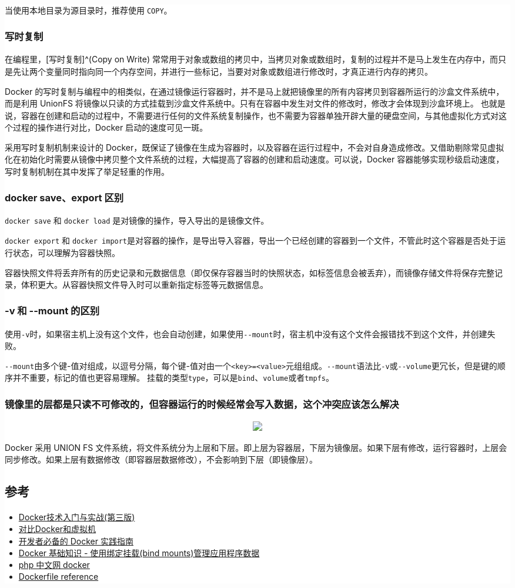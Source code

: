 当使用本地目录为源目录时，推荐使用 `COPY`。

### 写时复制

在编程里，[写时复制]^(Copy on Write)
常常用于对象或数组的拷贝中，当拷贝对象或数组时，复制的过程并不是马上发生在内存中，而只是先让两个变量同时指向同一个内存空间，并进行一些标记，当要对对象或数组进行修改时，才真正进行内存的拷贝。

Docker 的写时复制与编程中的相类似，在通过镜像运行容器时，并不是马上就把镜像里的所有内容拷贝到容器所运行的沙盒文件系统中，而是利用 UnionFS 将镜像以只读的方式挂载到沙盒文件系统中。只有在容器中发生对文件的修改时，修改才会体现到沙盒环境上。 也就是说，容器在创建和启动的过程中，不需要进行任何的文件系统复制操作，也不需要为容器单独开辟大量的硬盘空间，与其他虚拟化方式对这个过程的操作进行对比，Docker 启动的速度可见一斑。

采用写时复制机制来设计的 Docker，既保证了镜像在生成为容器时，以及容器在运行过程中，不会对自身造成修改。又借助剔除常见虚拟化在初始化时需要从镜像中拷贝整个文件系统的过程，大幅提高了容器的创建和启动速度。可以说，Docker 容器能够实现秒级启动速度，写时复制机制在其中发挥了举足轻重的作用。

### docker save、export 区别

`docker save` 和 `docker load` 是对镜像的操作，导入导出的是镜像文件。

`docker export` 和 `docker import`是对容器的操作，是导出导入容器，导出一个已经创建的容器到一个文件，不管此时这个容器是否处于运行状态，可以理解为容器快照。

容器快照文件将丢弃所有的历史记录和元数据信息（即仅保存容器当时的快照状态，如标签信息会被丢弃），而镜像存储文件将保存完整记录，体积更大。从容器快照文件导入时可以重新指定标签等元数据信息。

### -v 和 --mount 的区别

使用`-v`时，如果宿主机上没有这个文件，也会自动创建，如果使用`--mount`时，宿主机中没有这个文件会报错找不到这个文件，并创建失败。

`--mount`由多个键-值对组成，以逗号分隔，每个键-值对由一个`<key>=<value>`元组组成。`--mount`语法比`-v`或`--volume`更冗长，但是键的顺序并不重要，标记的值也更容易理解。 挂载的类型`type`，可以是`bind`、`volume`或者`tmpfs`。

### 镜像里的层都是只读不可修改的，但容器运行的时候经常会写入数据，这个冲突应该怎么解决

<div align="center"> <img src="https://cdn.xiaobinqt.cn/xiaobinqt.io/20221231/1f2e25d662f84aefa3599f6f4d20b843.png" width="600"/> </div>

Docker 采用 UNION FS 文件系统，将文件系统分为上层和下层。即上层为容器层，下层为镜像层。如果下层有修改，运行容器时，上层会同步修改。如果上层有数据修改（即容器层数据修改），不会影响到下层（即镜像层）。

## 参考

+ [Docker技术入门与实战(第三版)](https://book.douban.com/subject/30329430/)
+ [对比Docker和虚拟机 ](https://www.cnblogs.com/zhangcz/p/15089684.html)
+ [开发者必备的 Docker 实践指南](https://juejin.cn/book/6844733746462064654)
+ [Docker 基础知识 - 使用绑定挂载(bind mounts)管理应用程序数据](https://www.cnblogs.com/ittranslator/p/13352727.html)
+ [php 中文网 docker](https://www.php.cn/docker/)
+ [Dockerfile reference](https://docs.docker.com/engine/reference/builder/)

[//]: # (![虚拟机和容器]&#40;https://cdn.xiaobinqt.cn/xiaobinqt.io/20220428/2763785408b64bfa92d0263dfd6c6e77.png '虚拟机和容器'&#41;)
